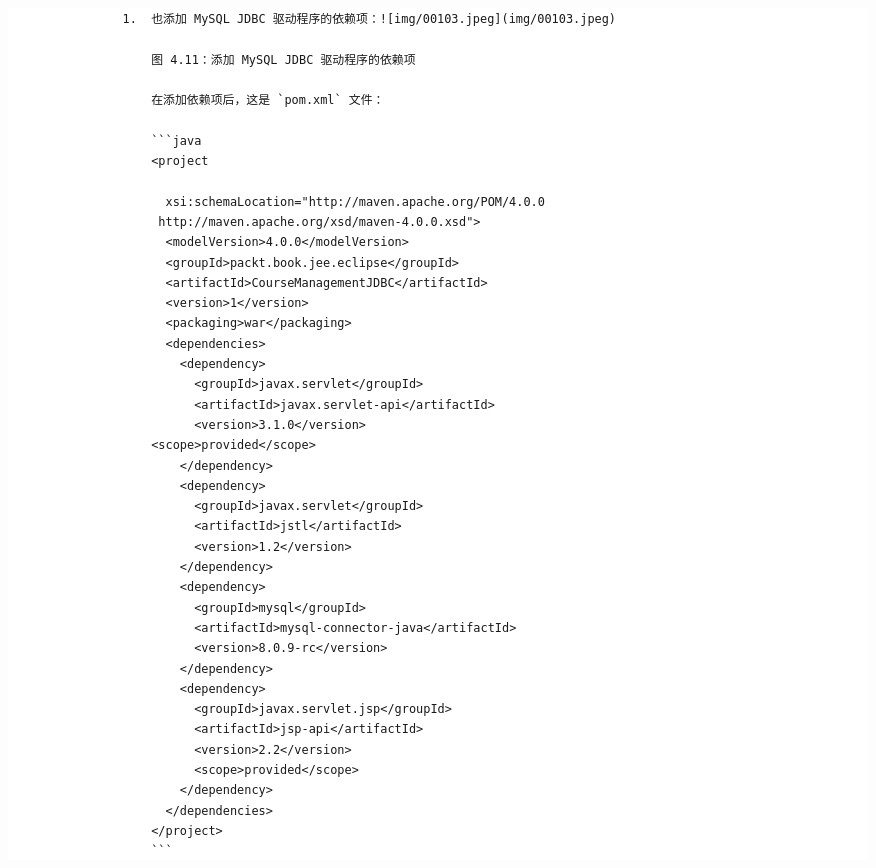                     1.  也添加 MySQL JDBC 驱动程序的依赖项：![img/00103.jpeg](img/00103.jpeg)

                        图 4.11：添加 MySQL JDBC 驱动程序的依赖项

                        在添加依赖项后，这是 `pom.xml` 文件：

                        ```java
                        <project  

                          xsi:schemaLocation="http://maven.apache.org/POM/4.0.0 
                         http://maven.apache.org/xsd/maven-4.0.0.xsd"> 
                          <modelVersion>4.0.0</modelVersion> 
                          <groupId>packt.book.jee.eclipse</groupId> 
                          <artifactId>CourseManagementJDBC</artifactId> 
                          <version>1</version> 
                          <packaging>war</packaging> 
                          <dependencies> 
                            <dependency> 
                              <groupId>javax.servlet</groupId> 
                              <artifactId>javax.servlet-api</artifactId> 
                              <version>3.1.0</version> 
                        <scope>provided</scope> 
                            </dependency> 
                            <dependency> 
                              <groupId>javax.servlet</groupId> 
                              <artifactId>jstl</artifactId> 
                              <version>1.2</version> 
                            </dependency> 
                            <dependency> 
                              <groupId>mysql</groupId> 
                              <artifactId>mysql-connector-java</artifactId> 
                              <version>8.0.9-rc</version> 
                            </dependency> 
                            <dependency> 
                              <groupId>javax.servlet.jsp</groupId> 
                              <artifactId>jsp-api</artifactId> 
                              <version>2.2</version> 
                              <scope>provided</scope> 
                            </dependency> 
                          </dependencies> 
                        </project> 
                        ```
